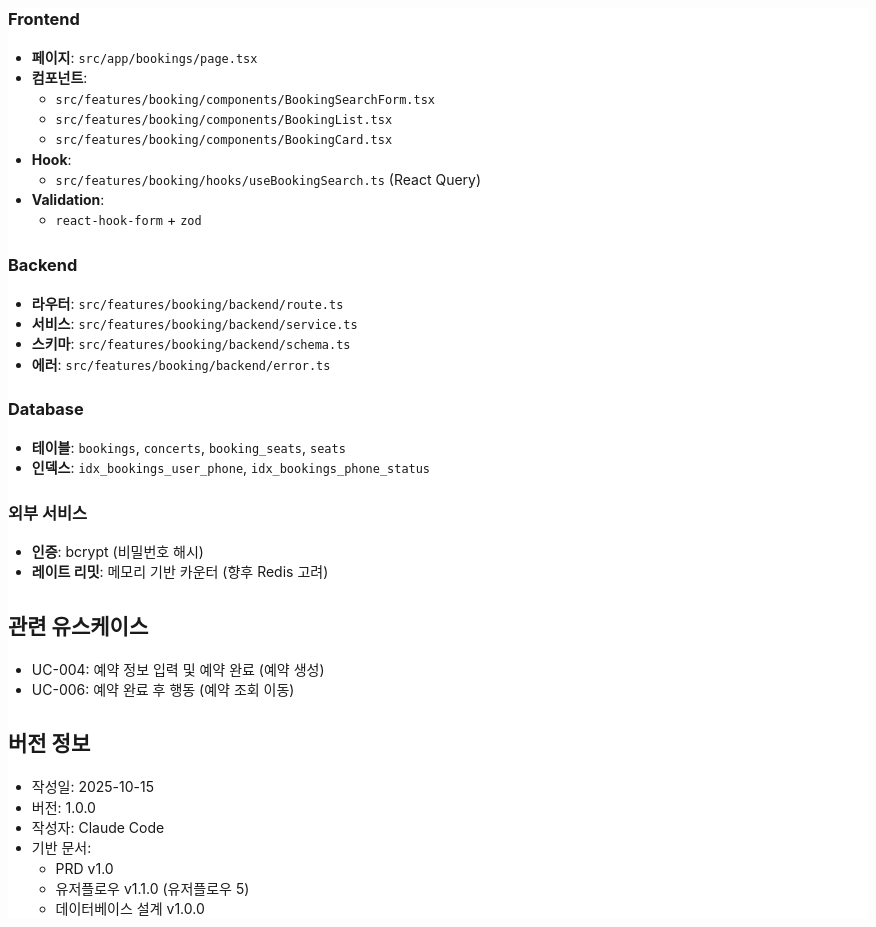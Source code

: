 ### Frontend
- **페이지**: `src/app/bookings/page.tsx`
- **컴포넌트**:
  - `src/features/booking/components/BookingSearchForm.tsx`
  - `src/features/booking/components/BookingList.tsx`
  - `src/features/booking/components/BookingCard.tsx`
- **Hook**:
  - `src/features/booking/hooks/useBookingSearch.ts` (React Query)
- **Validation**:
  - `react-hook-form` + `zod`

### Backend
- **라우터**: `src/features/booking/backend/route.ts`
- **서비스**: `src/features/booking/backend/service.ts`
- **스키마**: `src/features/booking/backend/schema.ts`
- **에러**: `src/features/booking/backend/error.ts`

### Database
- **테이블**: `bookings`, `concerts`, `booking_seats`, `seats`
- **인덱스**: `idx_bookings_user_phone`, `idx_bookings_phone_status`

### 외부 서비스
- **인증**: bcrypt (비밀번호 해시)
- **레이트 리밋**: 메모리 기반 카운터 (향후 Redis 고려)

## 관련 유스케이스
- UC-004: 예약 정보 입력 및 예약 완료 (예약 생성)
- UC-006: 예약 완료 후 행동 (예약 조회 이동)

## 버전 정보
- 작성일: 2025-10-15
- 버전: 1.0.0
- 작성자: Claude Code
- 기반 문서:
  - PRD v1.0
  - 유저플로우 v1.1.0 (유저플로우 5)
  - 데이터베이스 설계 v1.0.0
